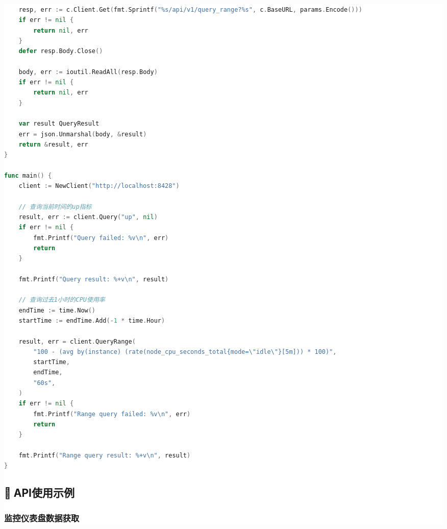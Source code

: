 ```go
    resp, err := c.Client.Get(fmt.Sprintf("%s/api/v1/query_range?%s", c.BaseURL, params.Encode()))
    if err != nil {
        return nil, err
    }
    defer resp.Body.Close()
    
    body, err := ioutil.ReadAll(resp.Body)
    if err != nil {
        return nil, err
    }
    
    var result QueryResult
    err = json.Unmarshal(body, &result)
    return &result, err
}

func main() {
    client := NewClient("http://localhost:8428")
    
    // 查询当前时间的up指标
    result, err := client.Query("up", nil)
    if err != nil {
        fmt.Printf("Query failed: %v\n", err)
        return
    }
    
    fmt.Printf("Query result: %+v\n", result)
    
    // 查询过去1小时的CPU使用率
    endTime := time.Now()
    startTime := endTime.Add(-1 * time.Hour)
    
    result, err = client.QueryRange(
        "100 - (avg by(instance) (rate(node_cpu_seconds_total{mode=\"idle\"}[5m])) * 100)",
        startTime,
        endTime,
        "60s",
    )
    if err != nil {
        fmt.Printf("Range query failed: %v\n", err)
        return
    }
    
    fmt.Printf("Range query result: %+v\n", result)
}
```

## 🎯 API使用示例

### 监控仪表盘数据获取
